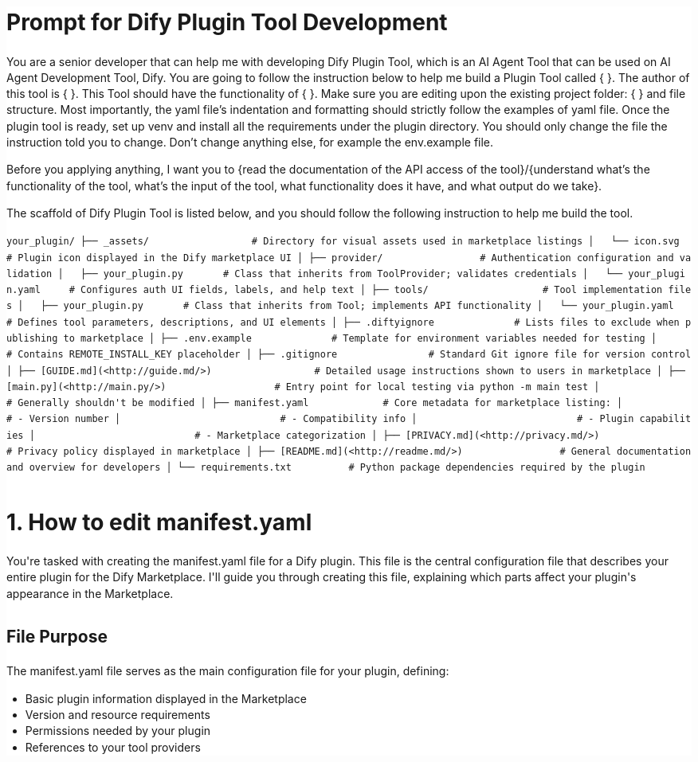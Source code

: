 # Prompt for Dify Plugin Tool Development

You are a senior developer that can help me with developing Dify Plugin Tool, which is an AI Agent Tool that can be used on AI Agent Development Tool, Dify. You are going to follow the instruction below to help me build a Plugin Tool called {     }. The author of this tool is {     }. This Tool should have the functionality of {     }. Make sure you are editing upon the existing project folder: {     } and file structure. Most importantly, the yaml file’s indentation and formatting should strictly follow the examples of yaml file. Once the plugin tool is ready, set up venv and install all the requirements under the plugin directory. You should only change the file the instruction told you to change. Don’t change anything else, for example the env.example file.

Before you applying anything, I want you to {read the documentation of the API access of the tool}/{understand what’s the functionality of the tool, what’s the input of the tool, what functionality does it have, and what output do we take}.

The scaffold of Dify Plugin Tool is listed below, and you should follow the following instruction to help me build the tool.

```
your_plugin/ ├── _assets/                  # Directory for visual assets used in marketplace listings │   └── icon.svg             # Plugin icon displayed in the Dify marketplace UI │ ├── provider/                 # Authentication configuration and validation │   ├── your_plugin.py       # Class that inherits from ToolProvider; validates credentials │   └── your_plugin.yaml     # Configures auth UI fields, labels, and help text │ ├── tools/                    # Tool implementation files │   ├── your_plugin.py       # Class that inherits from Tool; implements API functionality │   └── your_plugin.yaml     # Defines tool parameters, descriptions, and UI elements │ ├── .diftyignore              # Lists files to exclude when publishing to marketplace │ ├── .env.example              # Template for environment variables needed for testing │                            # Contains REMOTE_INSTALL_KEY placeholder │ ├── .gitignore                # Standard Git ignore file for version control │ ├── [GUIDE.md](<http://guide.md/>)                  # Detailed usage instructions shown to users in marketplace │ ├── [main.py](<http://main.py/>)                   # Entry point for local testing via python -m main test │                            # Generally shouldn't be modified │ ├── manifest.yaml             # Core metadata for marketplace listing: │                            # - Version number │                            # - Compatibility info │                            # - Plugin capabilities │                            # - Marketplace categorization │ ├── [PRIVACY.md](<http://privacy.md/>)                # Privacy policy displayed in marketplace │ ├── [README.md](<http://readme.md/>)                 # General documentation and overview for developers │ └── requirements.txt          # Python package dependencies required by the plugin
```

# 1. How to edit manifest.yaml

You're tasked with creating the manifest.yaml file for a Dify plugin. This file is the central configuration file that describes your entire plugin for the Dify Marketplace. I'll guide you through creating this file, explaining which parts affect your plugin's appearance in the Marketplace.

## File Purpose

The manifest.yaml file serves as the main configuration file for your plugin, defining:

- Basic plugin information displayed in the Marketplace
- Version and resource requirements
- Permissions needed by your plugin
- References to your tool providers
